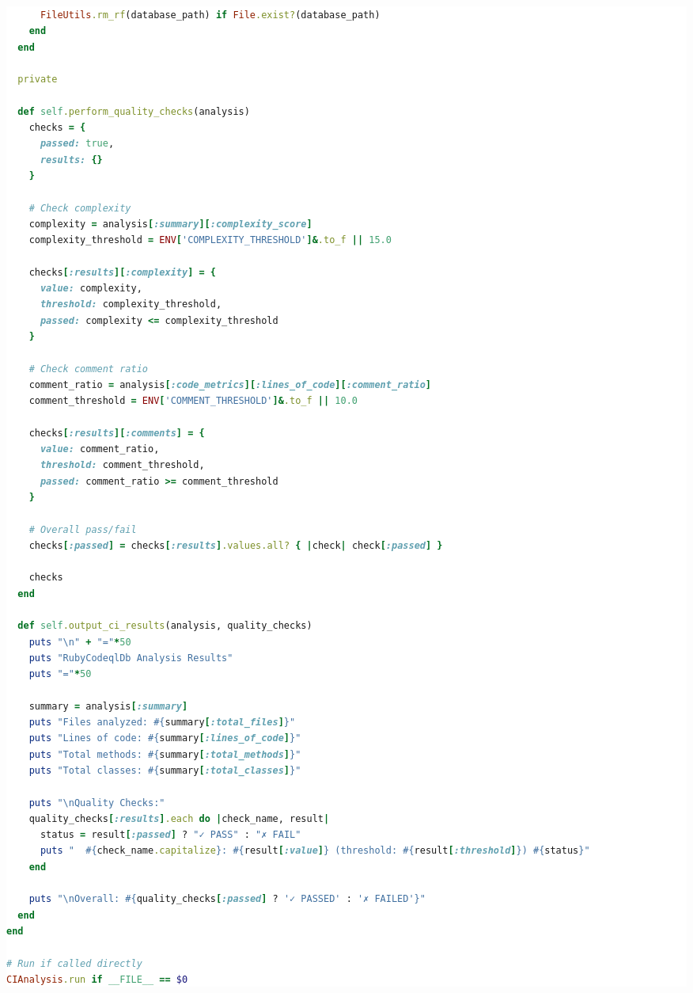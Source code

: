 ```ruby
      FileUtils.rm_rf(database_path) if File.exist?(database_path)
    end
  end
  
  private
  
  def self.perform_quality_checks(analysis)
    checks = {
      passed: true,
      results: {}
    }
    
    # Check complexity
    complexity = analysis[:summary][:complexity_score]
    complexity_threshold = ENV['COMPLEXITY_THRESHOLD']&.to_f || 15.0
    
    checks[:results][:complexity] = {
      value: complexity,
      threshold: complexity_threshold,
      passed: complexity <= complexity_threshold
    }
    
    # Check comment ratio
    comment_ratio = analysis[:code_metrics][:lines_of_code][:comment_ratio]
    comment_threshold = ENV['COMMENT_THRESHOLD']&.to_f || 10.0
    
    checks[:results][:comments] = {
      value: comment_ratio,
      threshold: comment_threshold,
      passed: comment_ratio >= comment_threshold
    }
    
    # Overall pass/fail
    checks[:passed] = checks[:results].values.all? { |check| check[:passed] }
    
    checks
  end
  
  def self.output_ci_results(analysis, quality_checks)
    puts "\n" + "="*50
    puts "RubyCodeqlDb Analysis Results"
    puts "="*50
    
    summary = analysis[:summary]
    puts "Files analyzed: #{summary[:total_files]}"
    puts "Lines of code: #{summary[:lines_of_code]}"
    puts "Total methods: #{summary[:total_methods]}"
    puts "Total classes: #{summary[:total_classes]}"
    
    puts "\nQuality Checks:"
    quality_checks[:results].each do |check_name, result|
      status = result[:passed] ? "✓ PASS" : "✗ FAIL"
      puts "  #{check_name.capitalize}: #{result[:value]} (threshold: #{result[:threshold]}) #{status}"
    end
    
    puts "\nOverall: #{quality_checks[:passed] ? '✓ PASSED' : '✗ FAILED'}"
  end
end

# Run if called directly
CIAnalysis.run if __FILE__ == $0
```